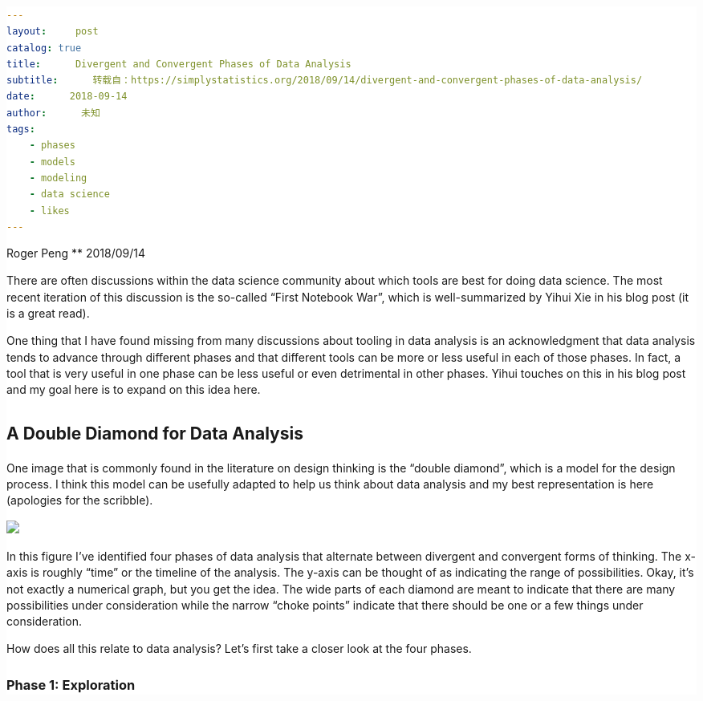 ```yaml
---
layout:     post
catalog: true
title:      Divergent and Convergent Phases of Data Analysis
subtitle:      转载自：https://simplystatistics.org/2018/09/14/divergent-and-convergent-phases-of-data-analysis/
date:      2018-09-14
author:      未知
tags:
    - phases
    - models
    - modeling
    - data science
    - likes
---
```



Roger Peng
**
2018/09/14


There are often discussions within the data science community about which tools are best for doing data science. The most recent iteration of this discussion is the so-called “First Notebook War”, which is well-summarized by Yihui Xie in his blog post (it is a great read).

One thing that I have found missing from many discussions about tooling in data analysis is an acknowledgment that data analysis tends to advance through different phases and that different tools can be more or less useful in each of those phases. In fact, a tool that is very useful in one phase can be less useful or even detrimental in other phases. Yihui touches on this in his blog post and my goal here is to expand on this idea here.

## A Double Diamond for Data Analysis

One image that is commonly found in the literature on design thinking is the “double diamond”, which is a model for the design process. I think this model can be usefully adapted to help us think about data analysis and my best representation is here (apologies for the scribble).

![](https://simplystatistics.org/post/2018-09-14-divergent-and-convergent-phases-of-data-analysis_files/figure-html/double_diamond_data_analysis.png)


In this figure I’ve identified four phases of data analysis that alternate between divergent and convergent forms of thinking. The x-axis is roughly “time” or the timeline of the analysis. The y-axis can be thought of as indicating the range of possibilities. Okay, it’s not exactly a numerical graph, but you get the idea. The wide parts of each diamond are meant to indicate that there are many possibilities under consideration while the narrow “choke points” indicate that there should be one or a few things under consideration.

How does all this relate to data analysis? Let’s first take a closer look at the four phases.

### Phase 1: Exploration
